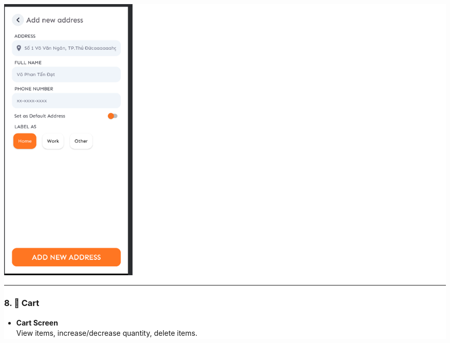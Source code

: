   <img src="images/addnewaddressscreen.png" width="250"/>

---

### 8. 🛒 Cart

- **Cart Screen**  
  View items, increase/decrease quantity, delete items.
